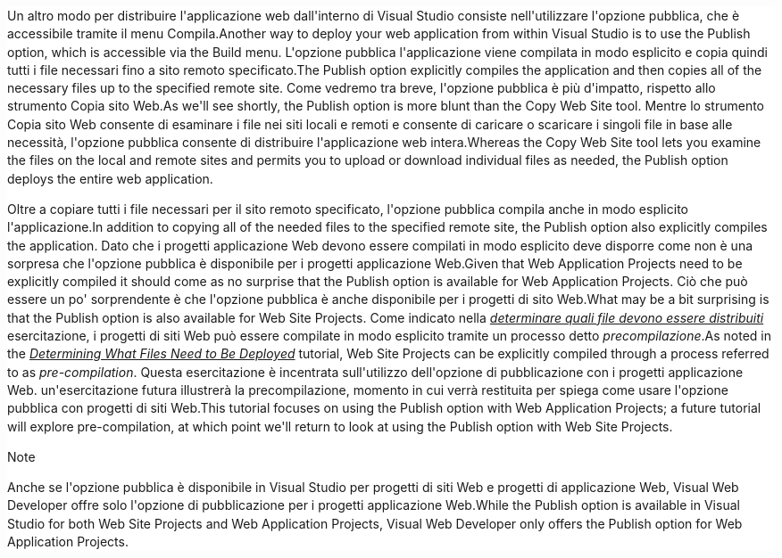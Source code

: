 <span data-ttu-id="7aad3-169">Un altro modo per distribuire l'applicazione web dall'interno di Visual Studio consiste nell'utilizzare l'opzione pubblica, che è accessibile tramite il menu Compila.</span><span class="sxs-lookup"><span data-stu-id="7aad3-169">Another way to deploy your web application from within Visual Studio is to use the Publish option, which is accessible via the Build menu.</span></span> <span data-ttu-id="7aad3-170">L'opzione pubblica l'applicazione viene compilata in modo esplicito e copia quindi tutti i file necessari fino a sito remoto specificato.</span><span class="sxs-lookup"><span data-stu-id="7aad3-170">The Publish option explicitly compiles the application and then copies all of the necessary files up to the specified remote site.</span></span> <span data-ttu-id="7aad3-171">Come vedremo tra breve, l'opzione pubblica è più d'impatto, rispetto allo strumento Copia sito Web.</span><span class="sxs-lookup"><span data-stu-id="7aad3-171">As we'll see shortly, the Publish option is more blunt than the Copy Web Site tool.</span></span> <span data-ttu-id="7aad3-172">Mentre lo strumento Copia sito Web consente di esaminare i file nei siti locali e remoti e consente di caricare o scaricare i singoli file in base alle necessità, l'opzione pubblica consente di distribuire l'applicazione web intera.</span><span class="sxs-lookup"><span data-stu-id="7aad3-172">Whereas the Copy Web Site tool lets you examine the files on the local and remote sites and permits you to upload or download individual files as needed, the Publish option deploys the entire web application.</span></span>


<span data-ttu-id="7aad3-173">Oltre a copiare tutti i file necessari per il sito remoto specificato, l'opzione pubblica compila anche in modo esplicito l'applicazione.</span><span class="sxs-lookup"><span data-stu-id="7aad3-173">In addition to copying all of the needed files to the specified remote site, the Publish option also explicitly compiles the application.</span></span> <span data-ttu-id="7aad3-174">Dato che i progetti applicazione Web devono essere compilati in modo esplicito deve disporre come non è una sorpresa che l'opzione pubblica è disponibile per i progetti applicazione Web.</span><span class="sxs-lookup"><span data-stu-id="7aad3-174">Given that Web Application Projects need to be explicitly compiled it should come as no surprise that the Publish option is available for Web Application Projects.</span></span> <span data-ttu-id="7aad3-175">Ciò che può essere un po' sorprendente è che l'opzione pubblica è anche disponibile per i progetti di sito Web.</span><span class="sxs-lookup"><span data-stu-id="7aad3-175">What may be a bit surprising is that the Publish option is also available for Web Site Projects.</span></span> <span data-ttu-id="7aad3-176">Come indicato nella [ *determinare quali file devono essere distribuiti* ](determining-what-files-need-to-be-deployed-vb.md) esercitazione, i progetti di siti Web può essere compilate in modo esplicito tramite un processo detto *precompilazione*.</span><span class="sxs-lookup"><span data-stu-id="7aad3-176">As noted in the [*Determining What Files Need to Be Deployed*](determining-what-files-need-to-be-deployed-vb.md) tutorial, Web Site Projects can be explicitly compiled through a process referred to as *pre-compilation*.</span></span> <span data-ttu-id="7aad3-177">Questa esercitazione è incentrata sull'utilizzo dell'opzione di pubblicazione con i progetti applicazione Web. un'esercitazione futura illustrerà la precompilazione, momento in cui verrà restituita per spiega come usare l'opzione pubblica con progetti di siti Web.</span><span class="sxs-lookup"><span data-stu-id="7aad3-177">This tutorial focuses on using the Publish option with Web Application Projects; a future tutorial will explore pre-compilation, at which point we'll return to look at using the Publish option with Web Site Projects.</span></span>

> [!NOTE]
> <span data-ttu-id="7aad3-178">Anche se l'opzione pubblica è disponibile in Visual Studio per progetti di siti Web e progetti di applicazione Web, Visual Web Developer offre solo l'opzione di pubblicazione per i progetti applicazione Web.</span><span class="sxs-lookup"><span data-stu-id="7aad3-178">While the Publish option is available in Visual Studio for both Web Site Projects and Web Application Projects, Visual Web Developer only offers the Publish option for Web Application Projects.</span></span>

